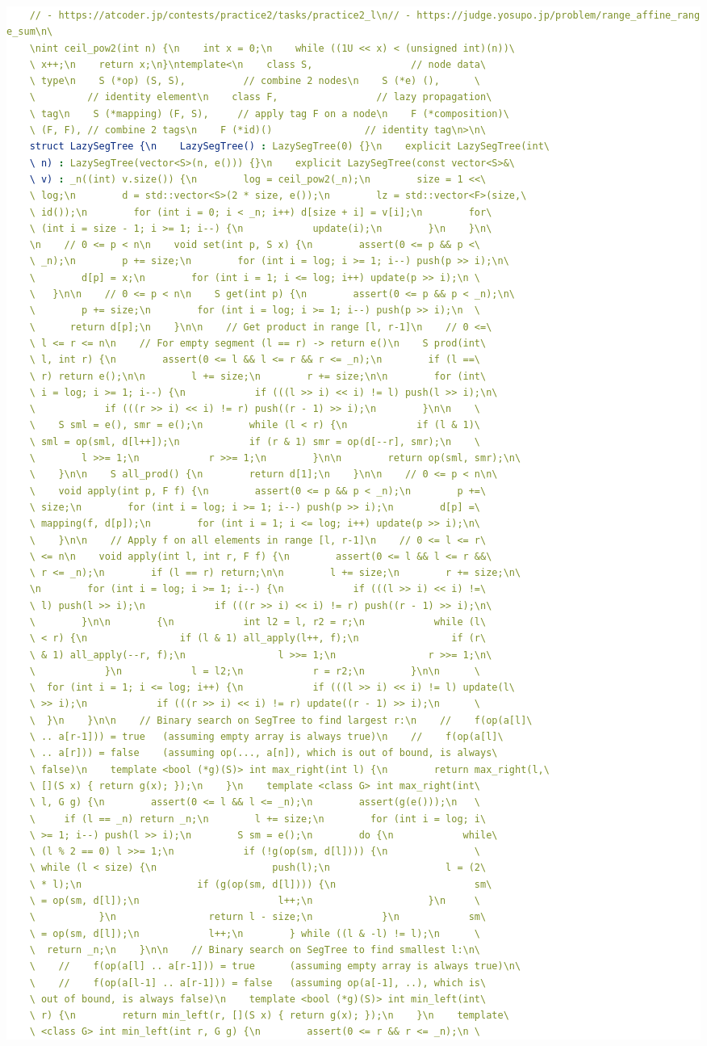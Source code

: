 ```yaml
    // - https://atcoder.jp/contests/practice2/tasks/practice2_l\n// - https://judge.yosupo.jp/problem/range_affine_range_sum\n\
    \nint ceil_pow2(int n) {\n    int x = 0;\n    while ((1U << x) < (unsigned int)(n))\
    \ x++;\n    return x;\n}\ntemplate<\n    class S,                 // node data\
    \ type\n    S (*op) (S, S),          // combine 2 nodes\n    S (*e) (),      \
    \         // identity element\n    class F,                 // lazy propagation\
    \ tag\n    S (*mapping) (F, S),     // apply tag F on a node\n    F (*composition)\
    \ (F, F), // combine 2 tags\n    F (*id)()                // identity tag\n>\n\
    struct LazySegTree {\n    LazySegTree() : LazySegTree(0) {}\n    explicit LazySegTree(int\
    \ n) : LazySegTree(vector<S>(n, e())) {}\n    explicit LazySegTree(const vector<S>&\
    \ v) : _n((int) v.size()) {\n        log = ceil_pow2(_n);\n        size = 1 <<\
    \ log;\n        d = std::vector<S>(2 * size, e());\n        lz = std::vector<F>(size,\
    \ id());\n        for (int i = 0; i < _n; i++) d[size + i] = v[i];\n        for\
    \ (int i = size - 1; i >= 1; i--) {\n            update(i);\n        }\n    }\n\
    \n    // 0 <= p < n\n    void set(int p, S x) {\n        assert(0 <= p && p <\
    \ _n);\n        p += size;\n        for (int i = log; i >= 1; i--) push(p >> i);\n\
    \        d[p] = x;\n        for (int i = 1; i <= log; i++) update(p >> i);\n \
    \   }\n\n    // 0 <= p < n\n    S get(int p) {\n        assert(0 <= p && p < _n);\n\
    \        p += size;\n        for (int i = log; i >= 1; i--) push(p >> i);\n  \
    \      return d[p];\n    }\n\n    // Get product in range [l, r-1]\n    // 0 <=\
    \ l <= r <= n\n    // For empty segment (l == r) -> return e()\n    S prod(int\
    \ l, int r) {\n        assert(0 <= l && l <= r && r <= _n);\n        if (l ==\
    \ r) return e();\n\n        l += size;\n        r += size;\n\n        for (int\
    \ i = log; i >= 1; i--) {\n            if (((l >> i) << i) != l) push(l >> i);\n\
    \            if (((r >> i) << i) != r) push((r - 1) >> i);\n        }\n\n    \
    \    S sml = e(), smr = e();\n        while (l < r) {\n            if (l & 1)\
    \ sml = op(sml, d[l++]);\n            if (r & 1) smr = op(d[--r], smr);\n    \
    \        l >>= 1;\n            r >>= 1;\n        }\n\n        return op(sml, smr);\n\
    \    }\n\n    S all_prod() {\n        return d[1];\n    }\n\n    // 0 <= p < n\n\
    \    void apply(int p, F f) {\n        assert(0 <= p && p < _n);\n        p +=\
    \ size;\n        for (int i = log; i >= 1; i--) push(p >> i);\n        d[p] =\
    \ mapping(f, d[p]);\n        for (int i = 1; i <= log; i++) update(p >> i);\n\
    \    }\n\n    // Apply f on all elements in range [l, r-1]\n    // 0 <= l <= r\
    \ <= n\n    void apply(int l, int r, F f) {\n        assert(0 <= l && l <= r &&\
    \ r <= _n);\n        if (l == r) return;\n\n        l += size;\n        r += size;\n\
    \n        for (int i = log; i >= 1; i--) {\n            if (((l >> i) << i) !=\
    \ l) push(l >> i);\n            if (((r >> i) << i) != r) push((r - 1) >> i);\n\
    \        }\n\n        {\n            int l2 = l, r2 = r;\n            while (l\
    \ < r) {\n                if (l & 1) all_apply(l++, f);\n                if (r\
    \ & 1) all_apply(--r, f);\n                l >>= 1;\n                r >>= 1;\n\
    \            }\n            l = l2;\n            r = r2;\n        }\n\n      \
    \  for (int i = 1; i <= log; i++) {\n            if (((l >> i) << i) != l) update(l\
    \ >> i);\n            if (((r >> i) << i) != r) update((r - 1) >> i);\n      \
    \  }\n    }\n\n    // Binary search on SegTree to find largest r:\n    //    f(op(a[l]\
    \ .. a[r-1])) = true   (assuming empty array is always true)\n    //    f(op(a[l]\
    \ .. a[r])) = false    (assuming op(..., a[n]), which is out of bound, is always\
    \ false)\n    template <bool (*g)(S)> int max_right(int l) {\n        return max_right(l,\
    \ [](S x) { return g(x); });\n    }\n    template <class G> int max_right(int\
    \ l, G g) {\n        assert(0 <= l && l <= _n);\n        assert(g(e()));\n   \
    \     if (l == _n) return _n;\n        l += size;\n        for (int i = log; i\
    \ >= 1; i--) push(l >> i);\n        S sm = e();\n        do {\n            while\
    \ (l % 2 == 0) l >>= 1;\n            if (!g(op(sm, d[l]))) {\n               \
    \ while (l < size) {\n                    push(l);\n                    l = (2\
    \ * l);\n                    if (g(op(sm, d[l]))) {\n                        sm\
    \ = op(sm, d[l]);\n                        l++;\n                    }\n     \
    \           }\n                return l - size;\n            }\n            sm\
    \ = op(sm, d[l]);\n            l++;\n        } while ((l & -l) != l);\n      \
    \  return _n;\n    }\n\n    // Binary search on SegTree to find smallest l:\n\
    \    //    f(op(a[l] .. a[r-1])) = true      (assuming empty array is always true)\n\
    \    //    f(op(a[l-1] .. a[r-1])) = false   (assuming op(a[-1], ..), which is\
    \ out of bound, is always false)\n    template <bool (*g)(S)> int min_left(int\
    \ r) {\n        return min_left(r, [](S x) { return g(x); });\n    }\n    template\
    \ <class G> int min_left(int r, G g) {\n        assert(0 <= r && r <= _n);\n \
```